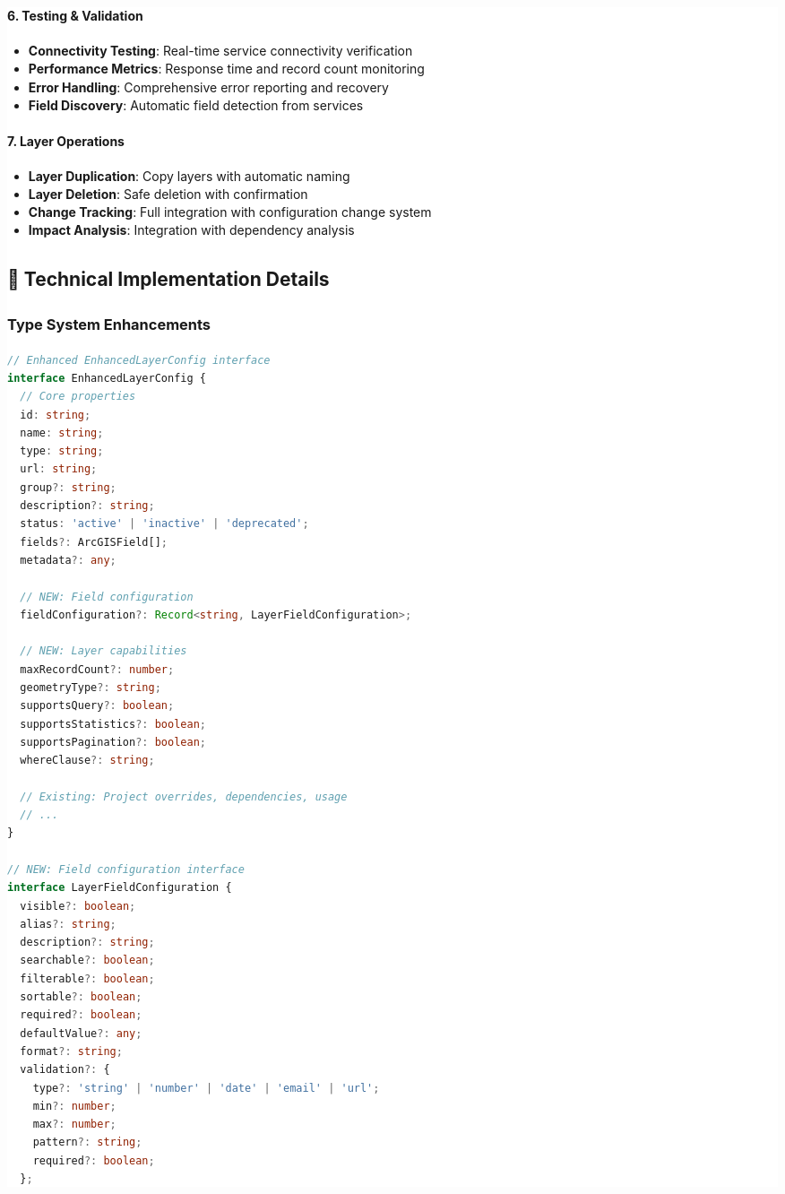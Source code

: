 #### 6. Testing & Validation
- **Connectivity Testing**: Real-time service connectivity verification
- **Performance Metrics**: Response time and record count monitoring
- **Error Handling**: Comprehensive error reporting and recovery
- **Field Discovery**: Automatic field detection from services

#### 7. Layer Operations
- **Layer Duplication**: Copy layers with automatic naming
- **Layer Deletion**: Safe deletion with confirmation
- **Change Tracking**: Full integration with configuration change system
- **Impact Analysis**: Integration with dependency analysis

## 🔧 Technical Implementation Details

### Type System Enhancements
```typescript
// Enhanced EnhancedLayerConfig interface
interface EnhancedLayerConfig {
  // Core properties
  id: string;
  name: string;
  type: string;
  url: string;
  group?: string;
  description?: string;
  status: 'active' | 'inactive' | 'deprecated';
  fields?: ArcGISField[];
  metadata?: any;
  
  // NEW: Field configuration
  fieldConfiguration?: Record<string, LayerFieldConfiguration>;
  
  // NEW: Layer capabilities
  maxRecordCount?: number;
  geometryType?: string;
  supportsQuery?: boolean;
  supportsStatistics?: boolean;
  supportsPagination?: boolean;
  whereClause?: string;
  
  // Existing: Project overrides, dependencies, usage
  // ...
}

// NEW: Field configuration interface
interface LayerFieldConfiguration {
  visible?: boolean;
  alias?: string;
  description?: string;
  searchable?: boolean;
  filterable?: boolean;
  sortable?: boolean;
  required?: boolean;
  defaultValue?: any;
  format?: string;
  validation?: {
    type?: 'string' | 'number' | 'date' | 'email' | 'url';
    min?: number;
    max?: number;
    pattern?: string;
    required?: boolean;
  };
```